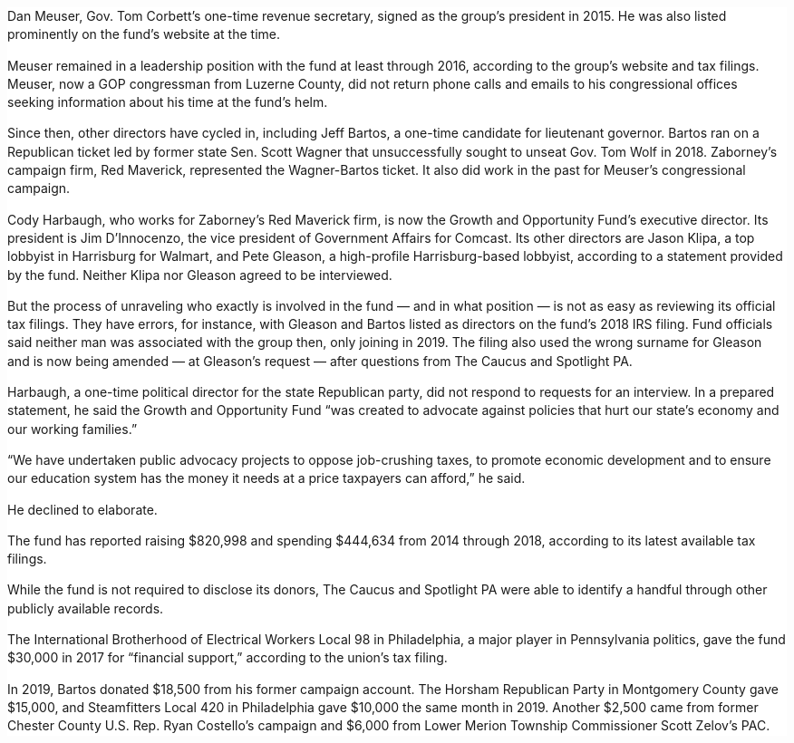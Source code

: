 Dan Meuser, Gov. Tom Corbett’s one-time revenue secretary, signed as the group’s president in 2015. He was also listed prominently on the fund’s website at the time.

Meuser remained in a leadership position with the fund at least through 2016, according to the group’s website and tax filings. Meuser, now a GOP congressman from Luzerne County, did not return phone calls and emails to his congressional offices seeking information about his time at the fund’s helm.

Since then, other directors have cycled in, including Jeff Bartos, a one-time candidate for lieutenant governor. Bartos ran on a Republican ticket led by former state Sen. Scott Wagner that unsuccessfully sought to unseat Gov. Tom Wolf in 2018. Zaborney’s campaign firm, Red Maverick, represented the Wagner-Bartos ticket. It also did work in the past for Meuser’s congressional campaign.

Cody Harbaugh, who works for Zaborney’s Red Maverick firm, is now the Growth and Opportunity Fund’s executive director. Its president is Jim D’Innocenzo, the vice president of Government Affairs for Comcast. Its other directors are Jason Klipa, a top lobbyist in Harrisburg for Walmart, and Pete Gleason, a high-profile Harrisburg-based lobbyist, according to a statement provided by the fund. Neither Klipa nor Gleason agreed to be interviewed.

But the process of unraveling who exactly is involved in the fund — and in what position — is not as easy as reviewing its official tax filings. They have errors, for instance, with Gleason and Bartos listed as directors on the fund’s 2018 IRS filing. Fund officials said neither man was associated with the group then, only joining in 2019. The filing also used the wrong surname for Gleason and is now being amended — at Gleason’s request — after questions from The Caucus and Spotlight PA.

Harbaugh, a one-time political director for the state Republican party, did not respond to requests for an interview. In a prepared statement, he said the Growth and Opportunity Fund “was created to advocate against policies that hurt our state’s economy and our working families.”

“We have undertaken public advocacy projects to oppose job-crushing taxes, to promote economic development and to ensure our education system has the money it needs at a price taxpayers can afford,” he said.

He declined to elaborate.

<div class="feature__dataviz__container">
  
  <div id="vis-chart-growth-fund--container"></div>
  <script src="https://pym.nprapps.org/pym.v1.min.js"></script>
  <script>new pym.Parent("vis-chart-growth-fund--container", "https://interactives.data.spotlightpa.org/2020/vis-chart-growth-fund/", {});</script>
  
</div>

The fund has reported raising $820,998 and spending $444,634 from 2014 through 2018, according to its latest available tax filings.

While the fund is not required to disclose its donors, The Caucus and Spotlight PA were able to identify a handful through other publicly available records.

The International Brotherhood of Electrical Workers Local 98 in Philadelphia, a major player in Pennsylvania politics, gave the fund $30,000 in 2017 for “financial support,” according to the union’s tax filing.

In 2019, Bartos donated $18,500 from his former campaign account. The Horsham Republican Party in Montgomery County gave $15,000, and Steamfitters Local 420 in Philadelphia gave $10,000 the same month in 2019. Another $2,500 came from former Chester County U.S. Rep. Ryan Costello’s campaign and $6,000 from Lower Merion Township Commissioner Scott Zelov’s PAC.
